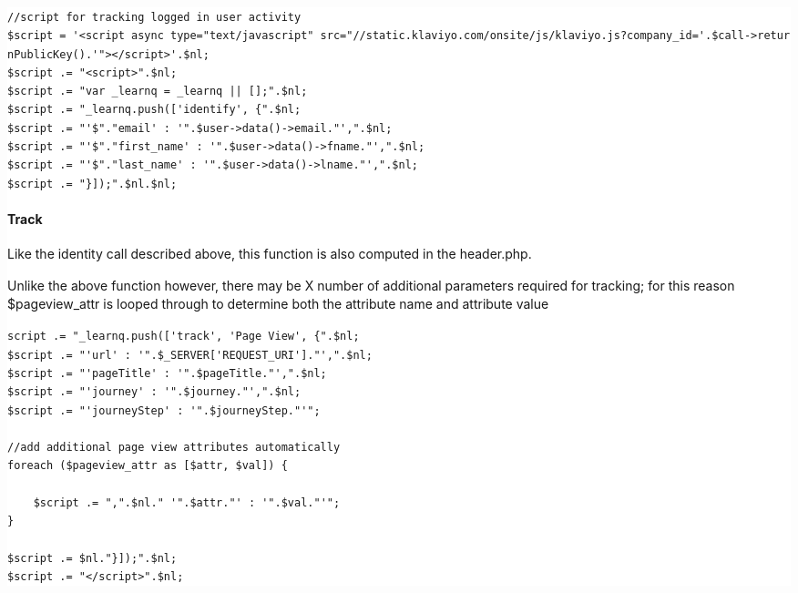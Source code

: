     //script for tracking logged in user activity
    $script = '<script async type="text/javascript" src="//static.klaviyo.com/onsite/js/klaviyo.js?company_id='.$call->returnPublicKey().'"></script>'.$nl;
    $script .= "<script>".$nl;
    $script .= "var _learnq = _learnq || [];".$nl;
    $script .= "_learnq.push(['identify', {".$nl;
    $script .= "'$"."email' : '".$user->data()->email."',".$nl;
    $script .= "'$"."first_name' : '".$user->data()->fname."',".$nl;
    $script .= "'$"."last_name' : '".$user->data()->lname."',".$nl;
    $script .= "}]);".$nl.$nl;

#### Track
Like the identity call described above, this function is also computed in the header.php.  

Unlike the above function however, there may be X number of additional parameters required for tracking; for this reason $pageview_attr is looped through to determine both the attribute name and attribute value

    script .= "_learnq.push(['track', 'Page View', {".$nl;
    $script .= "'url' : '".$_SERVER['REQUEST_URI']."',".$nl;
    $script .= "'pageTitle' : '".$pageTitle."',".$nl;
    $script .= "'journey' : '".$journey."',".$nl;
    $script .= "'journeyStep' : '".$journeyStep."'";

    //add additional page view attributes automatically
    foreach ($pageview_attr as [$attr, $val]) {

        $script .= ",".$nl." '".$attr."' : '".$val."'";
    }

    $script .= $nl."}]);".$nl;
    $script .= "</script>".$nl;
